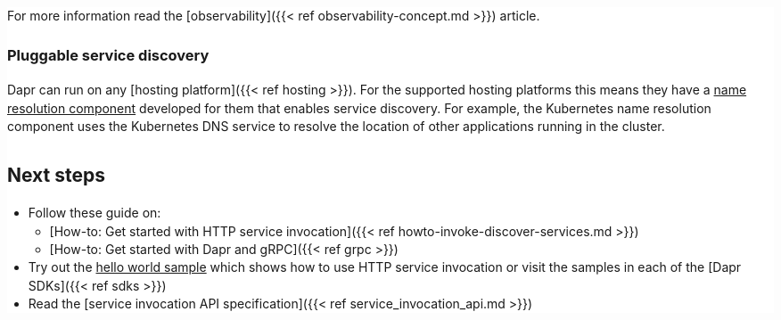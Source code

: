 For more information read the [observability]({{< ref observability-concept.md >}}) article.

### Pluggable service discovery

Dapr can run on any [hosting platform]({{< ref hosting >}}). For the supported hosting platforms this means they have a [name resolution component](https://github.com/dapr/components-contrib/tree/master/nameresolution) developed for them that enables service discovery. For example, the Kubernetes name resolution component uses the Kubernetes DNS service to resolve the location of other applications running in the cluster.

## Next steps

* Follow these guide on:
    * [How-to: Get started with HTTP service invocation]({{< ref howto-invoke-discover-services.md >}})
    * [How-to: Get started with Dapr and gRPC]({{< ref grpc >}})
* Try out the [hello world sample](https://github.com/dapr/quickstarts/blob/master/hello-world/README.md) which shows how to use HTTP service invocation or visit the samples in each of the [Dapr SDKs]({{< ref sdks >}})
* Read the [service invocation API specification]({{< ref service_invocation_api.md >}})
